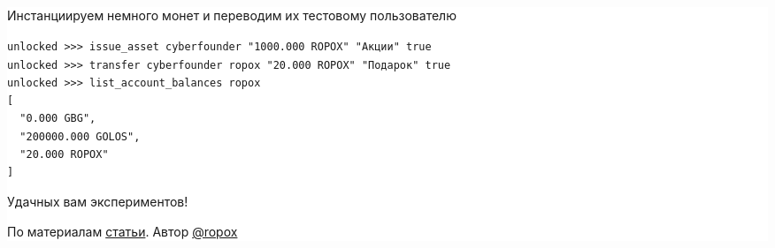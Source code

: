 Инстанциируем немного монет и переводим их тестовому пользователю

```text
unlocked >>> issue_asset cyberfounder "1000.000 ROPOX" "Акции" true
unlocked >>> transfer cyberfounder ropox "20.000 ROPOX" "Подарок" true
unlocked >>> list_account_balances ropox
[
  "0.000 GBG",
  "200000.000 GOLOS",
  "20.000 ROPOX"
]
```

Удачных вам экспериментов!

 По материалам [статьи](https://golos.io/ru--golos/@ropox/zapusk-testnet-golos). Автор [@ropox](https://golos.io/@ropox)


